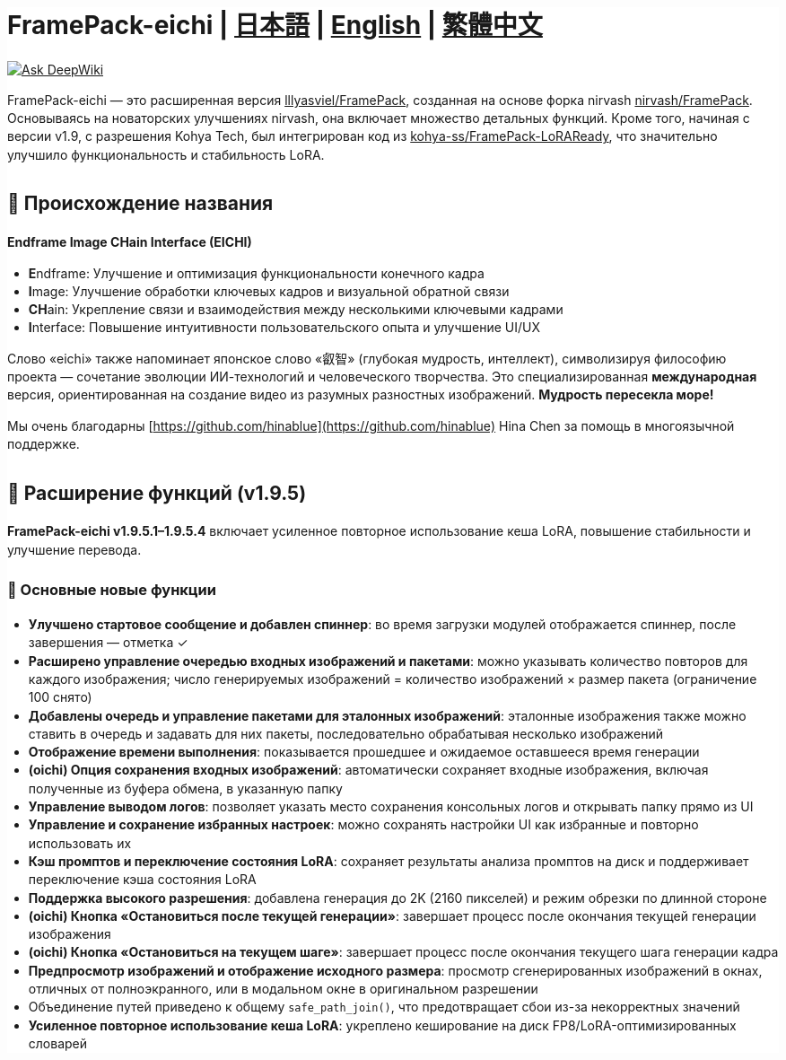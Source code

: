 # FramePack-eichi | [日本語](../README.md) | [English](README_en.md) | [繁體中文](README_zh.md)
[![Ask DeepWiki](https://deepwiki.com/badge.svg)](https://deepwiki.com/git-ai-code/FramePack-eichi)

FramePack-eichi — это расширенная версия [lllyasviel/FramePack](https://github.com/lllyasviel/FramePack), созданная на основе форка nirvash [nirvash/FramePack](https://github.com/nirvash/FramePack). Основываясь на новаторских улучшениях nirvash, она включает множество детальных функций. Кроме того, начиная с версии v1.9, с разрешения Kohya Tech, был интегрирован код из [kohya-ss/FramePack-LoRAReady](https://github.com/kohya-ss/FramePack-LoRAReady), что значительно улучшило функциональность и стабильность LoRA.

## 📘 Происхождение названия

**Endframe Image CHain Interface (EICHI)**
- **E**ndframe: Улучшение и оптимизация функциональности конечного кадра
- **I**mage: Улучшение обработки ключевых кадров и визуальной обратной связи
- **CH**ain: Укрепление связи и взаимодействия между несколькими ключевыми кадрами
- **I**nterface: Повышение интуитивности пользовательского опыта и улучшение UI/UX

Слово «eichi» также напоминает японское слово «叡智» (глубокая мудрость, интеллект), символизируя философию проекта — сочетание эволюции ИИ-технологий и человеческого творчества.
Это специализированная **международная** версия, ориентированная на создание видео из разумных разностных изображений. **Мудрость пересекла море!**

Мы очень благодарны [https://github.com/hinablue](https://github.com/hinablue) Hina Chen за помощь в многоязычной поддержке.

## 🌟 Расширение функций (v1.9.5)

**FramePack-eichi v1.9.5.1–1.9.5.4** включает усиленное повторное использование кеша LoRA, повышение стабильности и улучшение перевода.

### 🚀 Основные новые функции

- **Улучшено стартовое сообщение и добавлен спиннер**: во время загрузки модулей отображается спиннер, после завершения — отметка ✓
- **Расширено управление очередью входных изображений и пакетами**: можно указывать количество повторов для каждого изображения; число генерируемых изображений = количество изображений × размер пакета (ограничение 100 снято)
- **Добавлены очередь и управление пакетами для эталонных изображений**: эталонные изображения также можно ставить в очередь и задавать для них пакеты, последовательно обрабатывая несколько изображений
- **Отображение времени выполнения**: показывается прошедшее и ожидаемое оставшееся время генерации
- **(oichi) Опция сохранения входных изображений**: автоматически сохраняет входные изображения, включая полученные из буфера обмена, в указанную папку
- **Управление выводом логов**: позволяет указать место сохранения консольных логов и открывать папку прямо из UI
- **Управление и сохранение избранных настроек**: можно сохранять настройки UI как избранные и повторно использовать их
- **Кэш промптов и переключение состояния LoRA**: сохраняет результаты анализа промптов на диск и поддерживает переключение кэша состояния LoRA
- **Поддержка высокого разрешения**: добавлена генерация до 2K (2160 пикселей) и режим обрезки по длинной стороне
- **(oichi) Кнопка «Остановиться после текущей генерации»**: завершает процесс после окончания текущей генерации изображения
- **(oichi) Кнопка «Остановиться на текущем шаге»**: завершает процесс после окончания текущего шага генерации кадра
- **Предпросмотр изображений и отображение исходного размера**: просмотр сгенерированных изображений в окнах, отличных от полноэкранного, или в модальном окне в оригинальном разрешении
- Объединение путей приведено к общему `safe_path_join()`, что предотвращает сбои из-за некорректных значений
- **Усиленное повторное использование кеша LoRA**: укреплено кеширование на диск FP8/LoRA-оптимизированных словарей